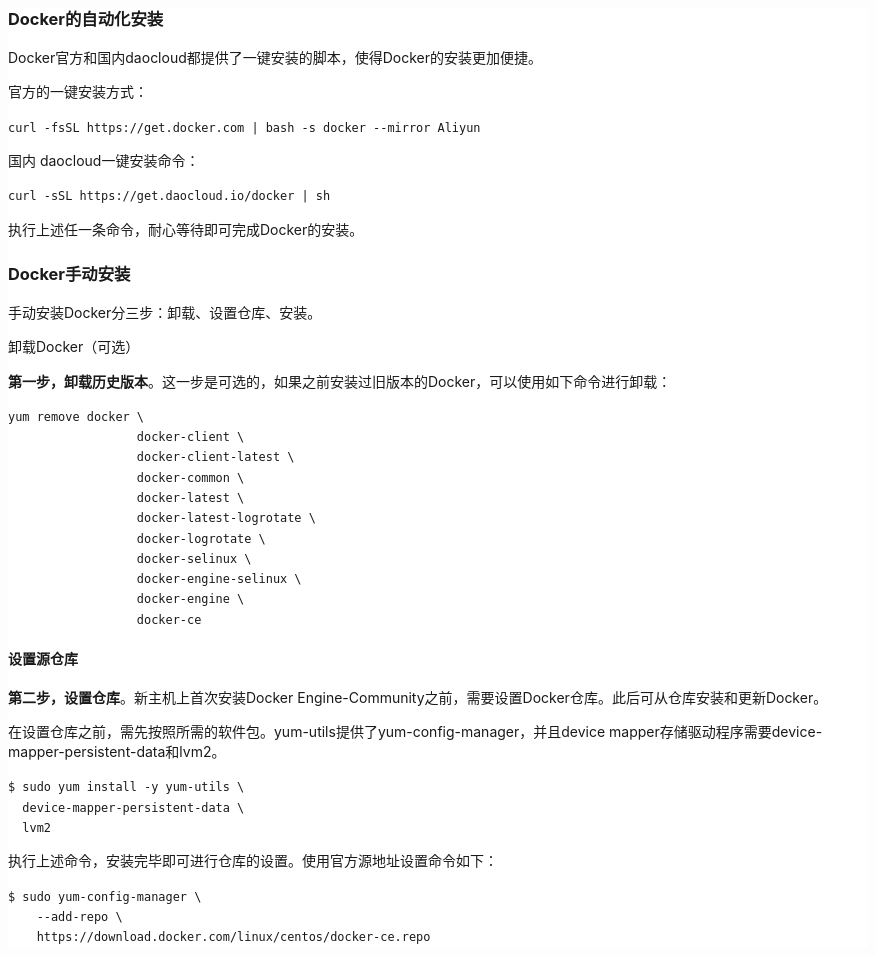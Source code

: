 ### Docker的自动化安装

Docker官方和国内daocloud都提供了一键安装的脚本，使得Docker的安装更加便捷。

官方的一键安装方式：

```
curl -fsSL https://get.docker.com | bash -s docker --mirror Aliyun
```

国内 daocloud一键安装命令：

```
curl -sSL https://get.daocloud.io/docker | sh
```

执行上述任一条命令，耐心等待即可完成Docker的安装。

### Docker手动安装

手动安装Docker分三步：卸载、设置仓库、安装。

卸载Docker（可选）

**第一步，卸载历史版本**。这一步是可选的，如果之前安装过旧版本的Docker，可以使用如下命令进行卸载：

```
yum remove docker \
                  docker-client \
                  docker-client-latest \
                  docker-common \
                  docker-latest \
                  docker-latest-logrotate \
                  docker-logrotate \
                  docker-selinux \
                  docker-engine-selinux \
                  docker-engine \
                  docker-ce
```

#### 设置源仓库

**第二步，设置仓库**。新主机上首次安装Docker Engine-Community之前，需要设置Docker仓库。此后可从仓库安装和更新Docker。

在设置仓库之前，需先按照所需的软件包。yum-utils提供了yum-config-manager，并且device mapper存储驱动程序需要device-mapper-persistent-data和lvm2。

```
$ sudo yum install -y yum-utils \
  device-mapper-persistent-data \
  lvm2
```

执行上述命令，安装完毕即可进行仓库的设置。使用官方源地址设置命令如下：

```
$ sudo yum-config-manager \
    --add-repo \
    https://download.docker.com/linux/centos/docker-ce.repo
```

